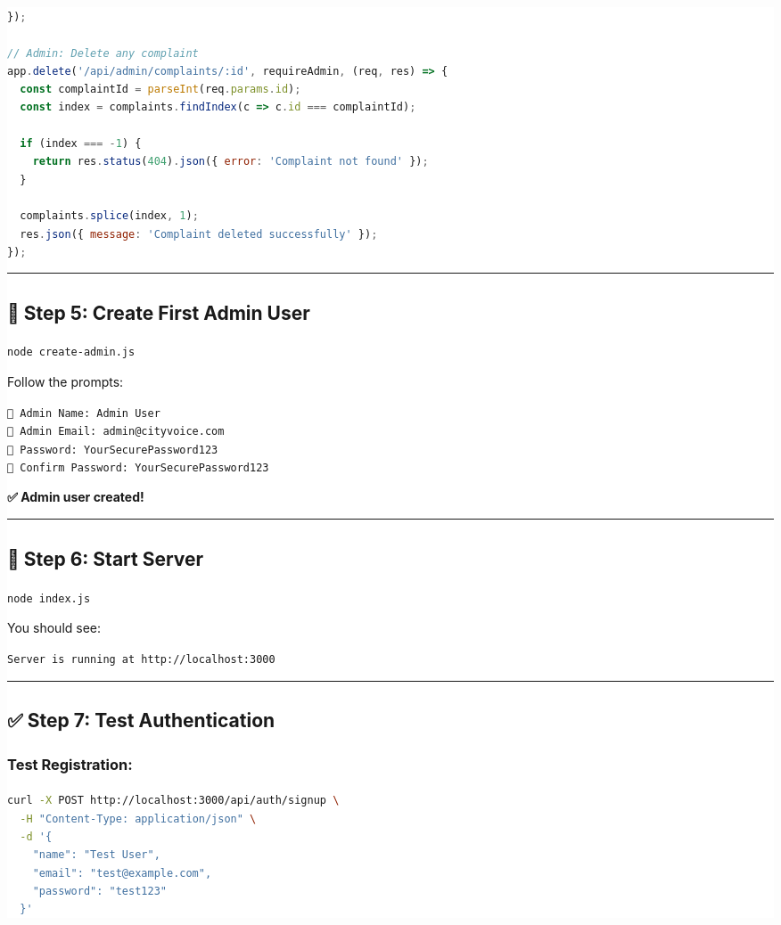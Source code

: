 ```javascript
});

// Admin: Delete any complaint
app.delete('/api/admin/complaints/:id', requireAdmin, (req, res) => {
  const complaintId = parseInt(req.params.id);
  const index = complaints.findIndex(c => c.id === complaintId);
  
  if (index === -1) {
    return res.status(404).json({ error: 'Complaint not found' });
  }
  
  complaints.splice(index, 1);
  res.json({ message: 'Complaint deleted successfully' });
});
```

---

## 👤 **Step 5: Create First Admin User**

```bash
node create-admin.js
```

Follow the prompts:
```
👤 Admin Name: Admin User
📧 Admin Email: admin@cityvoice.com
🔑 Password: YourSecurePassword123
🔑 Confirm Password: YourSecurePassword123
```

**✅ Admin user created!**

---

## 🚀 **Step 6: Start Server**

```bash
node index.js
```

You should see:
```
Server is running at http://localhost:3000
```

---

## ✅ **Step 7: Test Authentication**

### **Test Registration:**
```bash
curl -X POST http://localhost:3000/api/auth/signup \
  -H "Content-Type: application/json" \
  -d '{
    "name": "Test User",
    "email": "test@example.com",
    "password": "test123"
  }'
```
